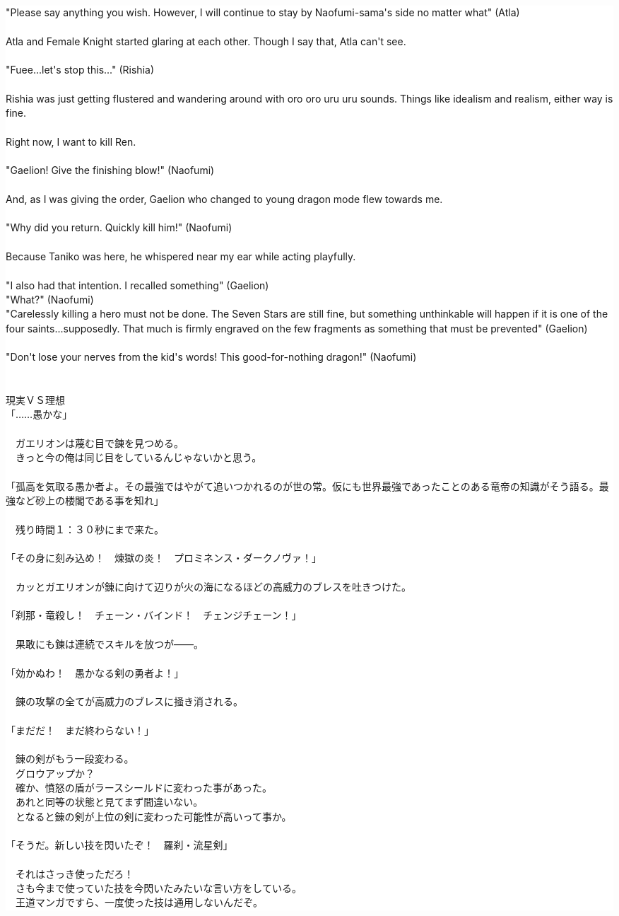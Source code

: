 "Please say anything you wish. However, I will continue to stay by Naofumi-sama's side no matter what" (Atla) <br/>
 <br/>
Atla and Female Knight started glaring at each other. Though I say that, Atla can't see. <br/>
 <br/>
"Fuee...let's stop this..." (Rishia) <br/>
 <br/>
Rishia was just getting flustered and wandering around with oro oro uru uru sounds. Things like idealism and realism, either way is fine. <br/>
 <br/>
Right now, I want to kill Ren. <br/>
 <br/>
"Gaelion! Give the finishing blow!" (Naofumi) <br/>
 <br/>
And, as I was giving the order, Gaelion who changed to young dragon mode flew towards me. <br/>
 <br/>
"Why did you return. Quickly kill him!" (Naofumi) <br/>
 <br/>
Because Taniko was here, he whispered near my ear while acting playfully. <br/>
 <br/>
"I also had that intention. I recalled something" (Gaelion) <br/>
"What?" (Naofumi) <br/>
"Carelessly killing a hero must not be done. The Seven Stars are still fine, but something unthinkable will happen if it is one of the four saints...supposedly. That much is firmly engraved on the few fragments as something that must be prevented" (Gaelion) <br/>
 <br/>
"Don't lose your nerves from the kid's words! This good-for-nothing dragon!" (Naofumi) <br/>
 <br/>
 <br/>
現実ＶＳ理想 <br/>
「……愚かな」 <br/>
 <br/>
　ガエリオンは蔑む目で錬を見つめる。 <br/>
　きっと今の俺は同じ目をしているんじゃないかと思う。 <br/>
 <br/>
「孤高を気取る愚か者よ。その最強ではやがて追いつかれるのが世の常。仮にも世界最強であったことのある竜帝の知識がそう語る。最強など砂上の楼閣である事を知れ」 <br/>
 <br/>
　残り時間１：３０秒にまで来た。 <br/>
 <br/>
「その身に刻み込め！　煉獄の炎！　プロミネンス・ダークノヴァ！」 <br/>
 <br/>
　カッとガエリオンが錬に向けて辺りが火の海になるほどの高威力のブレスを吐きつけた。 <br/>
 <br/>
「刹那・竜殺し！　チェーン・バインド！　チェンジチェーン！」 <br/>
 <br/>
　果敢にも錬は連続でスキルを放つが――。 <br/>
 <br/>
「効かぬわ！　愚かなる剣の勇者よ！」 <br/>
 <br/>
　錬の攻撃の全てが高威力のブレスに掻き消される。 <br/>
 <br/>
「まだだ！　まだ終わらない！」 <br/>
 <br/>
　錬の剣がもう一段変わる。 <br/>
　グロウアップか？ <br/>
　確か、憤怒の盾がラースシールドに変わった事があった。 <br/>
　あれと同等の状態と見てまず間違いない。 <br/>
　となると錬の剣が上位の剣に変わった可能性が高いって事か。 <br/>
 <br/>
「そうだ。新しい技を閃いたぞ！　羅刹・流星剣」 <br/>
 <br/>
　それはさっき使っただろ！ <br/>
　さも今まで使っていた技を今閃いたみたいな言い方をしている。 <br/>
　王道マンガですら、一度使った技は通用しないんだぞ。 <br/>